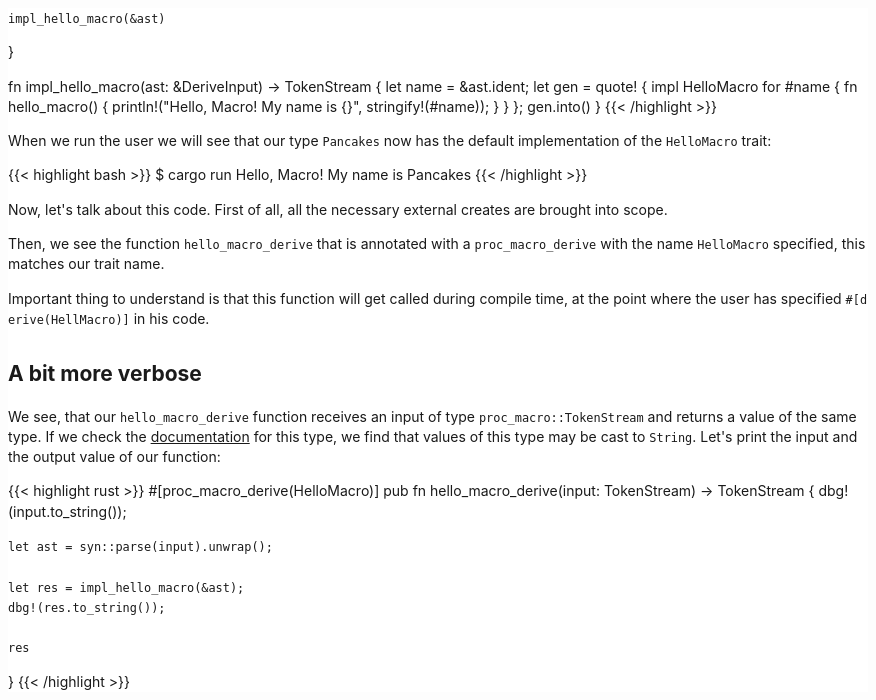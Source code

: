     impl_hello_macro(&ast)
}

fn impl_hello_macro(ast: &DeriveInput) -> TokenStream {
    let name = &ast.ident;
    let gen = quote! {
        impl HelloMacro for #name {
            fn hello_macro() {
                println!("Hello, Macro! My name is {}", stringify!(#name));
            }
        }
    };
    gen.into()
}
{{< /highlight >}}

When we run the user we will see that our type ``Pancakes`` now
has the default implementation of the ``HelloMacro`` trait:

{{< highlight bash >}}
$ cargo run
Hello, Macro! My name is Pancakes
{{< /highlight >}}

Now, let's talk about this code. First of all, all the
necessary external creates are brought into scope.

Then, we see the function ``hello_macro_derive`` that is annotated
with a ``proc_macro_derive`` with the name ``HelloMacro`` specified,
this matches our trait name.

Important thing to understand is that this function will
get called during compile time, at the point where the user
has specified ``#[derive(HellMacro)]`` in his code.

## A bit more verbose

We see, that our ``hello_macro_derive`` function receives an input of
type ``proc_macro::TokenStream`` and returns a value of the same type.
If we check the [documentation](https://doc.rust-lang.org/proc_macro/struct.TokenStream.html) for this type, we find that values of this type may be cast to
``String``. Let's print the input and the output value of our function:

{{< highlight rust >}}
#[proc_macro_derive(HelloMacro)]
pub fn hello_macro_derive(input: TokenStream) -> TokenStream {
    dbg!(input.to_string());

    let ast = syn::parse(input).unwrap();

    let res = impl_hello_macro(&ast);
    dbg!(res.to_string());

    res
}
{{< /highlight >}}
